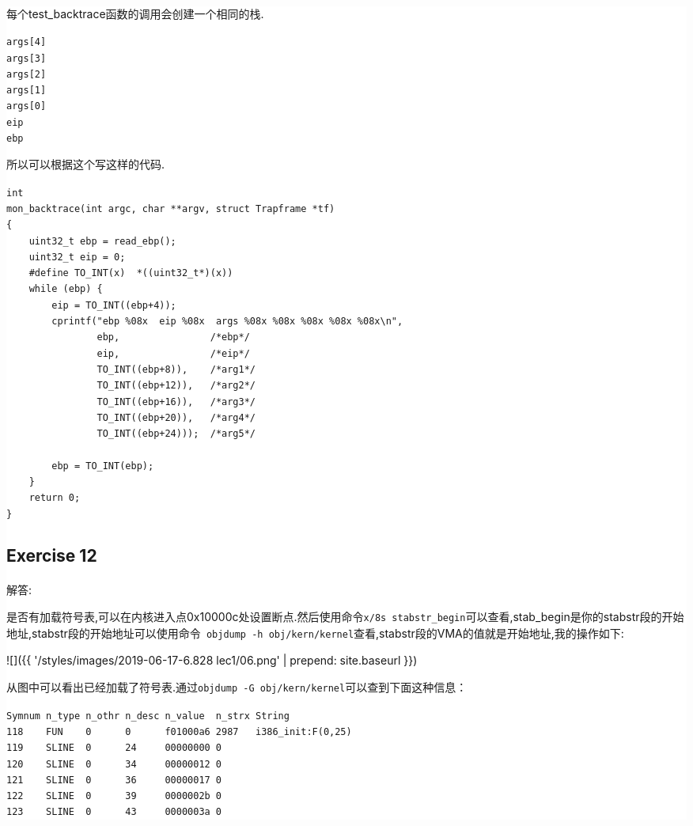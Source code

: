 每个test_backtrace函数的调用会创建一个相同的栈.

```
args[4]
args[3]
args[2]
args[1]
args[0]
eip
ebp
```
所以可以根据这个写这样的代码.
```
int
mon_backtrace(int argc, char **argv, struct Trapframe *tf)
{
	uint32_t ebp = read_ebp();
  	uint32_t eip = 0;
  	#define TO_INT(x)  *((uint32_t*)(x))
  	while (ebp) {
		eip = TO_INT((ebp+4));
		cprintf("ebp %08x  eip %08x  args %08x %08x %08x %08x %08x\n",
				ebp,                /*ebp*/
				eip,                /*eip*/
				TO_INT((ebp+8)),    /*arg1*/
				TO_INT((ebp+12)),   /*arg2*/
				TO_INT((ebp+16)),   /*arg3*/
				TO_INT((ebp+20)),   /*arg4*/
				TO_INT((ebp+24)));  /*arg5*/

		ebp = TO_INT(ebp);
  	}
    return 0;
}
```

## Exercise 12

解答:

是否有加载符号表,可以在内核进入点0x10000c处设置断点.然后使用命令`x/8s stabstr_begin`可以查看,stab_begin是你的stabstr段的开始地址,stabstr段的开始地址可以使用命令` objdump -h obj/kern/kernel`查看,stabstr段的VMA的值就是开始地址,我的操作如下:

![]({{ '/styles/images/2019-06-17-6.828 lec1/06.png' | prepend: site.baseurl }})

从图中可以看出已经加载了符号表.通过`objdump -G obj/kern/kernel`可以查到下面这种信息：

```
Symnum n_type n_othr n_desc n_value  n_strx String
118    FUN    0      0      f01000a6 2987   i386_init:F(0,25)
119    SLINE  0      24     00000000 0      
120    SLINE  0      34     00000012 0      
121    SLINE  0      36     00000017 0      
122    SLINE  0      39     0000002b 0      
123    SLINE  0      43     0000003a 0  
```
